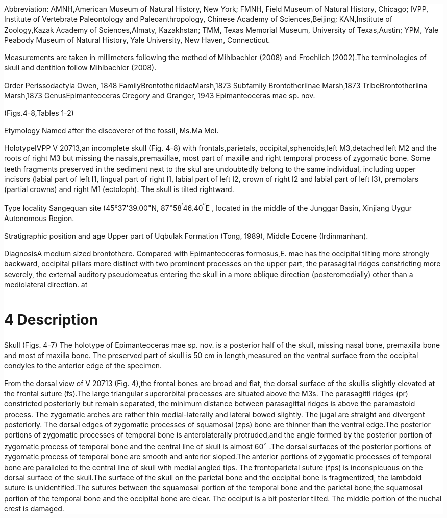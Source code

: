 Abbreviation: AMNH,American Museum of Natural History, New York; FMNH, Field Museum of Natural History, Chicago; IVPP, Institute of Vertebrate Paleontology and Paleoanthropology, Chinese Academy of Sciences,Beijing; KAN,Institute of Zoology,Kazak Academy of Sciences,Almaty, Kazakhstan; TMM, Texas Memorial Museum, University of Texas,Austin; YPM, Yale Peabody Museum of Natural History, Yale University, New Haven, Connecticut.

Measurements are taken in millimeters following the method of Mihlbachler (2008) and Froehlich (2002).The terminologies of skull and dentition follow Mihlbachler (2008).

Order Perissodactyla Owen, 1848 FamilyBrontotheriidaeMarsh,1873 Subfamily Brontotheriinae Marsh,1873 TribeBrontotheriina Marsh,1873 GenusEpimanteoceras Gregory and Granger, 1943 Epimanteoceras mae sp. nov.

(Figs.4-8,Tables 1-2)

Etymology Named after the discoverer of the fossil, Ms.Ma Mei.

HolotypeIVPP V 20713,an incomplete skull (Fig. 4-8) with frontals,parietals, occipital,sphenoids,left M3,detached left M2 and the roots of right M3 but missing the nasals,premaxillae, most part of maxille and right temporal process of zygomatic bone. Some teeth fragments preserved in the sediment next to the skul are undoubtedly belong to the same individual, including upper incisors (labial part of left I1, lingual part of right I1, labial part of left I2, crown of right I2 and labial part of left I3), premolars (partial crowns) and right M1 (ectoloph). The skull is tilted rightward.

Type locality Sangequan site (45°37'39.00"N, $8 7 ^ { \circ } 5 8 ^ { \prime } 4 6 . 4 0 ^ { \prime \prime } \mathrm { E }$ , located in the middle of the Junggar Basin, Xinjiang Uygur Autonomous Region.

Stratigraphic position and age Upper part of Uqbulak Formation (Tong, 1989), Middle Eocene (Irdinmanhan).

DiagnosisA medium sized brontothere. Compared with Epimanteoceras formosus,E. mae has the occipital tilting more strongly backward, occipital pillars more distinct with two prominent processes on the upper part, the parasagital ridges constricting more severely, the external auditory pseudomeatus entering the skull in a more oblique direction (posteromedially) other than a mediolateral direction. at

# 4 Description

Skull (Figs. 4-7) The holotype of Epimanteoceras mae sp. nov. is a posterior half of the skull, missing nasal bone, premaxilla bone and most of maxilla bone. The preserved part of skull is $5 0 ~ \mathrm { c m }$ in length,measured on the ventral surface from the occipital condyles to the anterior edge of the specimen.

From the dorsal view of V 20713 (Fig. 4),the frontal bones are broad and flat, the dorsal surface of the skullis slightly elevated at the frontal suture (fs).The large triangular superorbital processes are situated above the M3s. The parasagittl ridges (pr) constricted posteriorly but remain separated, the minimum distance between parasagittal ridges is above the paramastoid process. The zygomatic arches are rather thin medial-laterally and lateral bowed slightly. The jugal are straight and divergent posteriorly. The dorsal edges of zygomatic processes of squamosal (zps) bone are thinner than the ventral edge.The posterior portions of zygomatic processes of temporal bone is anterolaterally protruded,and the angle formed by the posterior portion of zygomatic process of temporal bone and the central line of skull is almost $6 0 ^ { \circ }$ .The dorsal surfaces of the posterior portions of zygomatic process of temporal bone are smooth and anterior sloped.The anterior portions of zygomatic processes of temporal bone are paralleled to the central line of skull with medial angled tips. The frontoparietal suture (fps) is inconspicuous on the dorsal surface of the skull.The surface of the skull on the parietal bone and the occipital bone is fragmentized, the lambdoid suture is unidentified.The sutures between the squamosal portion of the temporal bone and the parietal bone,the squamosal portion of the temporal bone and the occipital bone are clear. The occiput is a bit posterior tilted. The middle portion of the nuchal crest is damaged.
